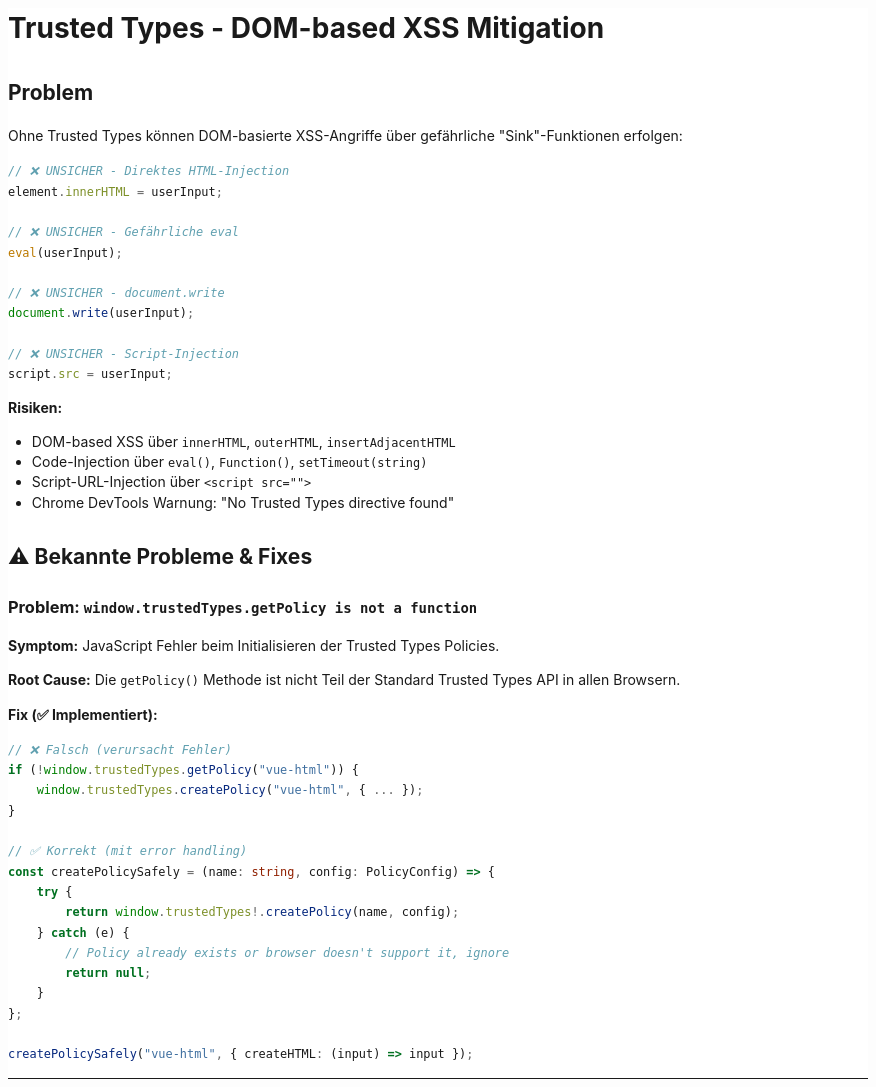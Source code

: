 # Trusted Types - DOM-based XSS Mitigation

## Problem

Ohne Trusted Types können DOM-basierte XSS-Angriffe über gefährliche "Sink"-Funktionen erfolgen:

```javascript
// ❌ UNSICHER - Direktes HTML-Injection
element.innerHTML = userInput;

// ❌ UNSICHER - Gefährliche eval
eval(userInput);

// ❌ UNSICHER - document.write
document.write(userInput);

// ❌ UNSICHER - Script-Injection
script.src = userInput;
```

**Risiken:**

-   DOM-based XSS über `innerHTML`, `outerHTML`, `insertAdjacentHTML`
-   Code-Injection über `eval()`, `Function()`, `setTimeout(string)`
-   Script-URL-Injection über `<script src="">`
-   Chrome DevTools Warnung: "No Trusted Types directive found"

## ⚠️ Bekannte Probleme & Fixes

### Problem: `window.trustedTypes.getPolicy is not a function`

**Symptom:** JavaScript Fehler beim Initialisieren der Trusted Types Policies.

**Root Cause:** Die `getPolicy()` Methode ist nicht Teil der Standard Trusted Types API in allen Browsern.

**Fix (✅ Implementiert):**

```typescript
// ❌ Falsch (verursacht Fehler)
if (!window.trustedTypes.getPolicy("vue-html")) {
    window.trustedTypes.createPolicy("vue-html", { ... });
}

// ✅ Korrekt (mit error handling)
const createPolicySafely = (name: string, config: PolicyConfig) => {
    try {
        return window.trustedTypes!.createPolicy(name, config);
    } catch (e) {
        // Policy already exists or browser doesn't support it, ignore
        return null;
    }
};

createPolicySafely("vue-html", { createHTML: (input) => input });
```

---